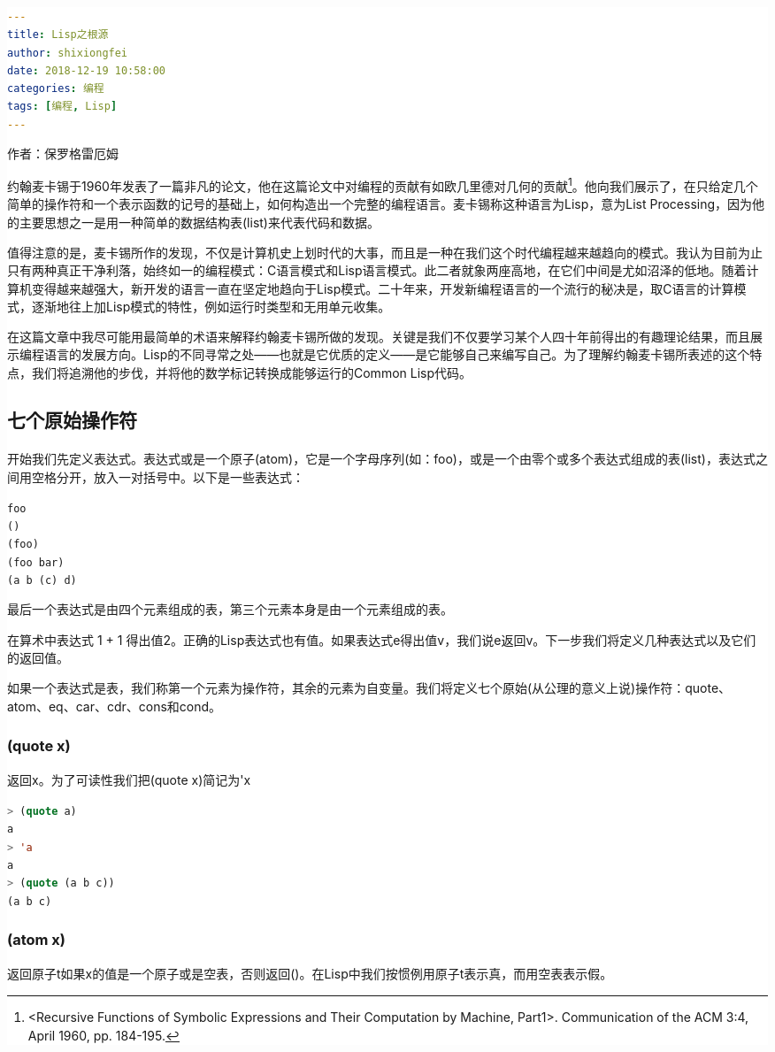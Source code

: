 ```yaml
---
title: Lisp之根源
author: shixiongfei
date: 2018-12-19 10:58:00
categories: 编程
tags: [编程, Lisp]
---
```


作者：保罗格雷厄姆

约翰麦卡锡于1960年发表了一篇非凡的论文，他在这篇论文中对编程的贡献有如欧几里德对几何的贡献[^1]。他向我们展示了，在只给定几个简单的操作符和一个表示函数的记号的基础上，如何构造出一个完整的编程语言。麦卡锡称这种语言为Lisp，意为List Processing，因为他的主要思想之一是用一种简单的数据结构表(list)来代表代码和数据。

值得注意的是，麦卡锡所作的发现，不仅是计算机史上划时代的大事，而且是一种在我们这个时代编程越来越趋向的模式。我认为目前为止只有两种真正干净利落，始终如一的编程模式：C语言模式和Lisp语言模式。此二者就象两座高地，在它们中间是尤如沼泽的低地。随着计算机变得越来越强大，新开发的语言一直在坚定地趋向于Lisp模式。二十年来，开发新编程语言的一个流行的秘决是，取C语言的计算模式，逐渐地往上加Lisp模式的特性，例如运行时类型和无用单元收集。

在这篇文章中我尽可能用最简单的术语来解释约翰麦卡锡所做的发现。关键是我们不仅要学习某个人四十年前得出的有趣理论结果，而且展示编程语言的发展方向。Lisp的不同寻常之处——也就是它优质的定义——是它能够自己来编写自己。为了理解约翰麦卡锡所表述的这个特点，我们将追溯他的步伐，并将他的数学标记转换成能够运行的Common Lisp代码。

## 七个原始操作符

开始我们先定义表达式。表达式或是一个原子(atom)，它是一个字母序列(如：foo)，或是一个由零个或多个表达式组成的表(list)，表达式之间用空格分开，放入一对括号中。以下是一些表达式：

```lisp
foo
()
(foo)
(foo bar)
(a b (c) d)
```

最后一个表达式是由四个元素组成的表，第三个元素本身是由一个元素组成的表。

在算术中表达式 1 + 1 得出值2。正确的Lisp表达式也有值。如果表达式e得出值v，我们说e返回v。下一步我们将定义几种表达式以及它们的返回值。

如果一个表达式是表，我们称第一个元素为操作符，其余的元素为自变量。我们将定义七个原始(从公理的意义上说)操作符：quote、atom、eq、car、cdr、cons和cond。

### (quote x)

返回x。为了可读性我们把(quote x)简记为'x

```lisp
> (quote a)
a
> 'a
a
> (quote (a b c))
(a b c)
```

### (atom x)

返回原子t如果x的值是一个原子或是空表，否则返回()。在Lisp中我们按惯例用原子t表示真，而用空表表示假。


[^1]: <Recursive Functions of Symbolic Expressions and Their Computation by Machine, Part1>. Communication of the ACM 3:4, April 1960, pp. 184-195.
[^2]: 以另外两个操作符quote和cond开头的表达式以不同的方式求值。当quote表达式求值时，它的自变量不被求值，而是作为整个表达式的值返回。在一个正确的cond表达式中，只有L形路径上的子表达式会被求值。
[^3]: 逻辑上我们不需要为了这定义一个新的记号。在现有的记号中用一个叫做Y组合器的函数上的函数，我们可以定义递归函数。可能麦卡锡在写这篇论文的时候还不知道Y组合器；无论如何，label可读性更强。
[^4]: 在麦卡锡的1960年的Lisp中，做算术是可能的，比如用一个有n个原子的表表示数n。
[^5]: Guy Lewis Steele, Jr. and Gerald Jay Sussman, <The Art of the Interpreter, or the Modularity Complex(Parts Zero,One,and Two)>, MIT AL Lab Memo 453, May 1978.
[^6]: 当代的Lisp程序员在这儿会用mapcar代替maplist。这个例子解开了一个谜团：maplist为什么会在Common Lisp中。它是最早的映射函数，mapcar是后来增加的。